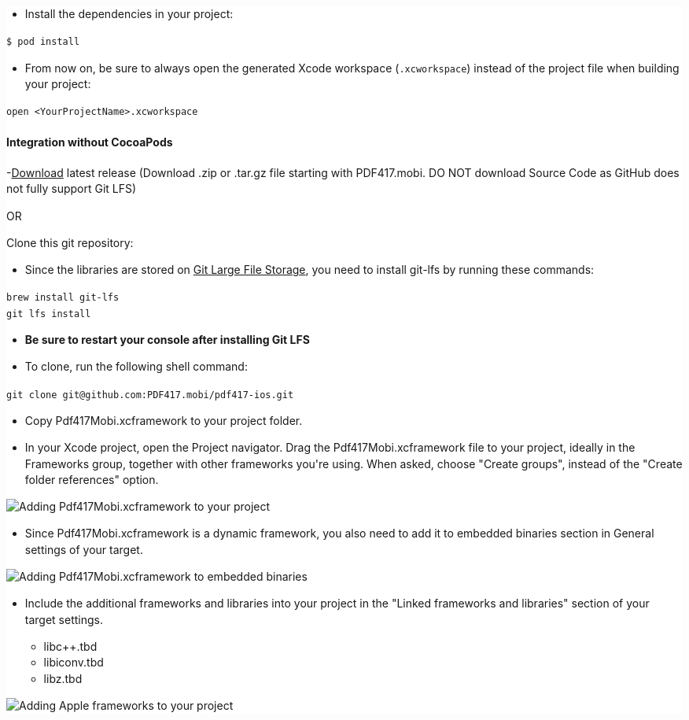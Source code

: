 - Install the dependencies in your project:

```shell
$ pod install
```

- From now on, be sure to always open the generated Xcode workspace (`.xcworkspace`) instead of the project file when building your project:

```shell
open <YourProjectName>.xcworkspace
```

#### Integration without CocoaPods


-[Download](https://github.com/Pdf417/pdf417-ios/releases) latest release (Download .zip or .tar.gz file starting with PDF417.mobi. DO NOT download Source Code as GitHub does not fully support Git LFS)

OR

Clone this git repository:

- Since the libraries are stored on [Git Large File Storage](https://git-lfs.github.com), you need to install git-lfs by running these commands:
```shell
brew install git-lfs
git lfs install
```

- **Be sure to restart your console after installing Git LFS**

- To clone, run the following shell command:

```shell
git clone git@github.com:PDF417.mobi/pdf417-ios.git
```

- Copy Pdf417Mobi.xcframework to your project folder.

- In your Xcode project, open the Project navigator. Drag the Pdf417Mobi.xcframework file to your project, ideally in the Frameworks group, together with other frameworks you're using. When asked, choose "Create groups", instead of the "Create folder references" option.

![Adding Pdf417Mobi.xcframework to your project](https://user-images.githubusercontent.com/1635933/89505694-535a1680-d7ca-11ea-8c65-678f158acae9.png)

- Since Pdf417Mobi.xcframework is a dynamic framework, you also need to add it to embedded binaries section in General settings of your target.

![Adding Pdf417Mobi.xcframework to embedded binaries](https://user-images.githubusercontent.com/1635933/89793425-238e7400-db26-11ea-9556-6eedeb6dcc95.png)

- Include the additional frameworks and libraries into your project in the "Linked frameworks and libraries" section of your target settings.

    - libc++.tbd
    - libiconv.tbd
    - libz.tbd

![Adding Apple frameworks to your project](https://raw.githubusercontent.com/wiki/blinkocr/blinkocr-ios/Images/02%20-%20Add%20Libraries.png)
